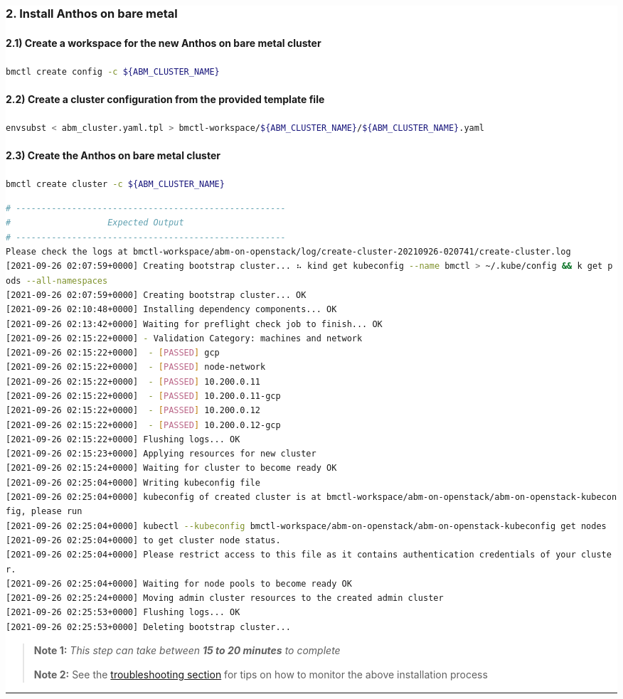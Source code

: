 ### 2. Install Anthos on bare metal

#### 2.1) Create a workspace for the new Anthos on bare metal cluster
```sh
bmctl create config -c ${ABM_CLUSTER_NAME}
```

#### 2.2) Create a cluster configuration from the provided template file
```sh
envsubst < abm_cluster.yaml.tpl > bmctl-workspace/${ABM_CLUSTER_NAME}/${ABM_CLUSTER_NAME}.yaml
```

#### 2.3) Create the Anthos on bare metal cluster
```sh
bmctl create cluster -c ${ABM_CLUSTER_NAME}
```
```sh
# -----------------------------------------------------
#                   Expected Output
# -----------------------------------------------------
Please check the logs at bmctl-workspace/abm-on-openstack/log/create-cluster-20210926-020741/create-cluster.log
[2021-09-26 02:07:59+0000] Creating bootstrap cluster... ⠦ kind get kubeconfig --name bmctl > ~/.kube/config && k get pods --all-namespaces
[2021-09-26 02:07:59+0000] Creating bootstrap cluster... OK
[2021-09-26 02:10:48+0000] Installing dependency components... OK
[2021-09-26 02:13:42+0000] Waiting for preflight check job to finish... OK
[2021-09-26 02:15:22+0000] - Validation Category: machines and network
[2021-09-26 02:15:22+0000] 	- [PASSED] gcp
[2021-09-26 02:15:22+0000] 	- [PASSED] node-network
[2021-09-26 02:15:22+0000] 	- [PASSED] 10.200.0.11
[2021-09-26 02:15:22+0000] 	- [PASSED] 10.200.0.11-gcp
[2021-09-26 02:15:22+0000] 	- [PASSED] 10.200.0.12
[2021-09-26 02:15:22+0000] 	- [PASSED] 10.200.0.12-gcp
[2021-09-26 02:15:22+0000] Flushing logs... OK
[2021-09-26 02:15:23+0000] Applying resources for new cluster
[2021-09-26 02:15:24+0000] Waiting for cluster to become ready OK
[2021-09-26 02:25:04+0000] Writing kubeconfig file
[2021-09-26 02:25:04+0000] kubeconfig of created cluster is at bmctl-workspace/abm-on-openstack/abm-on-openstack-kubeconfig, please run
[2021-09-26 02:25:04+0000] kubectl --kubeconfig bmctl-workspace/abm-on-openstack/abm-on-openstack-kubeconfig get nodes
[2021-09-26 02:25:04+0000] to get cluster node status.
[2021-09-26 02:25:04+0000] Please restrict access to this file as it contains authentication credentials of your cluster.
[2021-09-26 02:25:04+0000] Waiting for node pools to become ready OK
[2021-09-26 02:25:24+0000] Moving admin cluster resources to the created admin cluster
[2021-09-26 02:25:53+0000] Flushing logs... OK
[2021-09-26 02:25:53+0000] Deleting bootstrap cluster...
```
> **Note 1:** _This step can take between ***15 to 20 minutes*** to complete_
>
> **Note 2:** See the [troubleshooting section](#troubleshooting-anthos-on-bare-metal-cluster-creation)
> for tips on how to monitor the above installation process

---